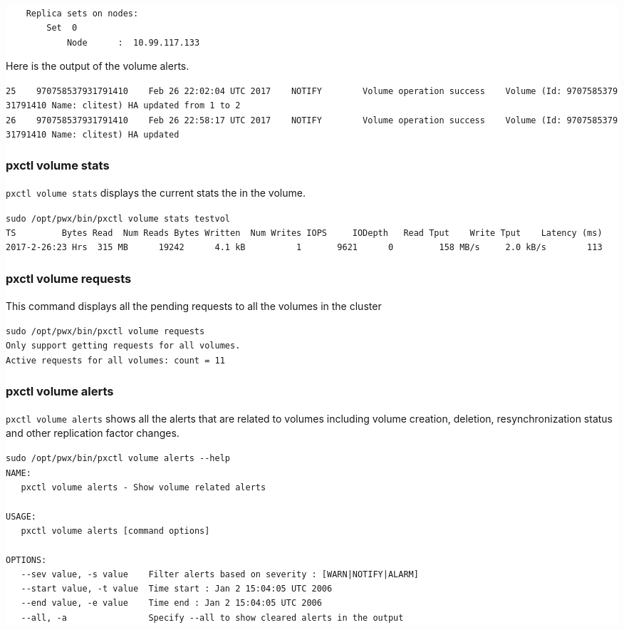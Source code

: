 ```text
    Replica sets on nodes:
        Set  0
            Node      :  10.99.117.133
```

Here is the output of the volume alerts.

```text
25    970758537931791410    Feb 26 22:02:04 UTC 2017    NOTIFY        Volume operation success    Volume (Id: 970758537931791410 Name: clitest) HA updated from 1 to 2
26    970758537931791410    Feb 26 22:58:17 UTC 2017    NOTIFY        Volume operation success    Volume (Id: 970758537931791410 Name: clitest) HA updated
```

### pxctl volume stats

`pxctl volume stats` displays the current stats the in the volume.

```text
sudo /opt/pwx/bin/pxctl volume stats testvol
TS         Bytes Read  Num Reads Bytes Written  Num Writes IOPS     IODepth   Read Tput    Write Tput    Latency (ms)
2017-2-26:23 Hrs  315 MB      19242      4.1 kB          1       9621      0         158 MB/s     2.0 kB/s        113
```

### pxctl volume requests

This command displays all the pending requests to all the volumes in the cluster

```text
sudo /opt/pwx/bin/pxctl volume requests
Only support getting requests for all volumes.
Active requests for all volumes: count = 11
```

### pxctl volume alerts

`pxctl volume alerts` shows all the alerts that are related to volumes including volume creation, deletion, resynchronization status and other replication factor changes.

```text
sudo /opt/pwx/bin/pxctl volume alerts --help
NAME:
   pxctl volume alerts - Show volume related alerts

USAGE:
   pxctl volume alerts [command options]  

OPTIONS:
   --sev value, -s value    Filter alerts based on severity : [WARN|NOTIFY|ALARM]
   --start value, -t value  Time start : Jan 2 15:04:05 UTC 2006
   --end value, -e value    Time end : Jan 2 15:04:05 UTC 2006
   --all, -a                Specify --all to show cleared alerts in the output
```
